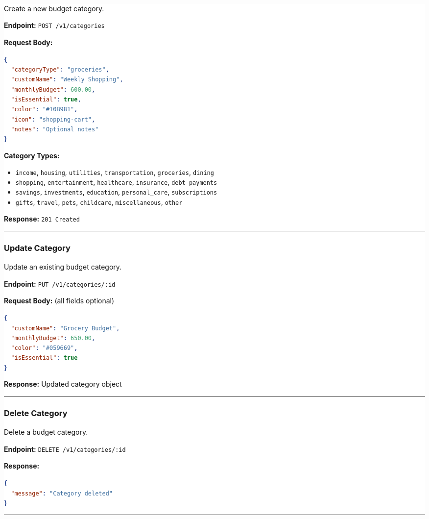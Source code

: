 Create a new budget category.

**Endpoint:** `POST /v1/categories`

**Request Body:**
```json
{
  "categoryType": "groceries",
  "customName": "Weekly Shopping",
  "monthlyBudget": 600.00,
  "isEssential": true,
  "color": "#10B981",
  "icon": "shopping-cart",
  "notes": "Optional notes"
}
```

**Category Types:**
- `income`, `housing`, `utilities`, `transportation`, `groceries`, `dining`
- `shopping`, `entertainment`, `healthcare`, `insurance`, `debt_payments`
- `savings`, `investments`, `education`, `personal_care`, `subscriptions`
- `gifts`, `travel`, `pets`, `childcare`, `miscellaneous`, `other`

**Response:** `201 Created`

---

### Update Category

Update an existing budget category.

**Endpoint:** `PUT /v1/categories/:id`

**Request Body:** (all fields optional)
```json
{
  "customName": "Grocery Budget",
  "monthlyBudget": 650.00,
  "color": "#059669",
  "isEssential": true
}
```

**Response:** Updated category object

---

### Delete Category

Delete a budget category.

**Endpoint:** `DELETE /v1/categories/:id`

**Response:**
```json
{
  "message": "Category deleted"
}
```

---